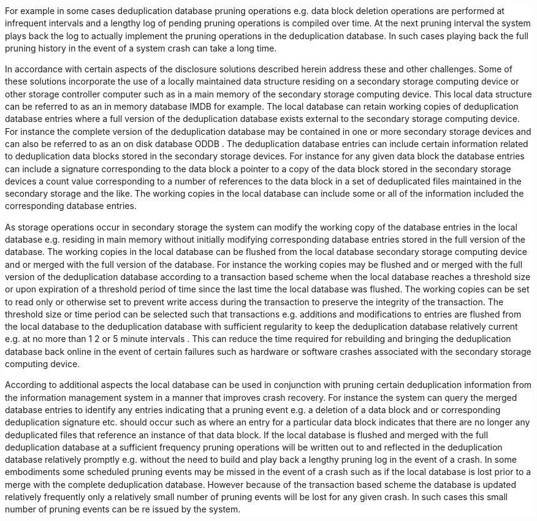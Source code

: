 For example in some cases deduplication database pruning operations e.g. data block deletion operations are performed at infrequent intervals and a lengthy log of pending pruning operations is compiled over time. At the next pruning interval the system plays back the log to actually implement the pruning operations in the deduplication database. In such cases playing back the full pruning history in the event of a system crash can take a long time.

In accordance with certain aspects of the disclosure solutions described herein address these and other challenges. Some of these solutions incorporate the use of a locally maintained data structure residing on a secondary storage computing device or other storage controller computer such as in a main memory of the secondary storage computing device. This local data structure can be referred to as an in memory database IMDB for example. The local database can retain working copies of deduplication database entries where a full version of the deduplication database exists external to the secondary storage computing device. For instance the complete version of the deduplication database may be contained in one or more secondary storage devices and can also be referred to as an on disk database ODDB . The deduplication database entries can include certain information related to deduplication data blocks stored in the secondary storage devices. For instance for any given data block the database entries can include a signature corresponding to the data block a pointer to a copy of the data block stored in the secondary storage devices a count value corresponding to a number of references to the data block in a set of deduplicated files maintained in the secondary storage and the like. The working copies in the local database can include some or all of the information included the corresponding database entries.

As storage operations occur in secondary storage the system can modify the working copy of the database entries in the local database e.g. residing in main memory without initially modifying corresponding database entries stored in the full version of the database. The working copies in the local database can be flushed from the local database secondary storage computing device and or merged with the full version of the database. For instance the working copies may be flushed and or merged with the full version of the deduplication database according to a transaction based scheme when the local database reaches a threshold size or upon expiration of a threshold period of time since the last time the local database was flushed. The working copies can be set to read only or otherwise set to prevent write access during the transaction to preserve the integrity of the transaction. The threshold size or time period can be selected such that transactions e.g. additions and modifications to entries are flushed from the local database to the deduplication database with sufficient regularity to keep the deduplication database relatively current e.g. at no more than 1 2 or 5 minute intervals . This can reduce the time required for rebuilding and bringing the deduplication database back online in the event of certain failures such as hardware or software crashes associated with the secondary storage computing device.

According to additional aspects the local database can be used in conjunction with pruning certain deduplication information from the information management system in a manner that improves crash recovery. For instance the system can query the merged database entries to identify any entries indicating that a pruning event e.g. a deletion of a data block and or corresponding deduplication signature etc. should occur such as where an entry for a particular data block indicates that there are no longer any deduplicated files that reference an instance of that data block. If the local database is flushed and merged with the full deduplication database at a sufficient frequency pruning operations will be written out to and reflected in the deduplication database relatively promptly e.g. without the need to build and play back a lengthy pruning log in the event of a crash. In some embodiments some scheduled pruning events may be missed in the event of a crash such as if the local database is lost prior to a merge with the complete deduplication database. However because of the transaction based scheme the database is updated relatively frequently only a relatively small number of pruning events will be lost for any given crash. In such cases this small number of pruning events can be re issued by the system.
